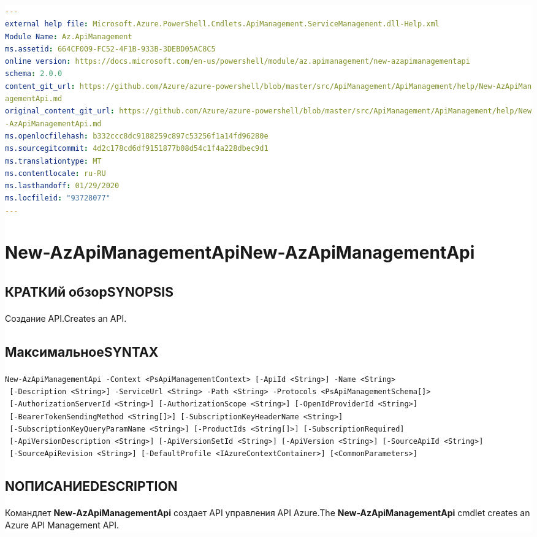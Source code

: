 ```yaml
---
external help file: Microsoft.Azure.PowerShell.Cmdlets.ApiManagement.ServiceManagement.dll-Help.xml
Module Name: Az.ApiManagement
ms.assetid: 664CF009-FC52-4F1B-933B-3DEBD05AC8C5
online version: https://docs.microsoft.com/en-us/powershell/module/az.apimanagement/new-azapimanagementapi
schema: 2.0.0
content_git_url: https://github.com/Azure/azure-powershell/blob/master/src/ApiManagement/ApiManagement/help/New-AzApiManagementApi.md
original_content_git_url: https://github.com/Azure/azure-powershell/blob/master/src/ApiManagement/ApiManagement/help/New-AzApiManagementApi.md
ms.openlocfilehash: b332ccc8dc9188259c897c53256f1a14fd96280e
ms.sourcegitcommit: 4d2c178cd6df9151877b08d54c1f4a228dbec9d1
ms.translationtype: MT
ms.contentlocale: ru-RU
ms.lasthandoff: 01/29/2020
ms.locfileid: "93728077"
---
```

# <span data-ttu-id="1236d-101">New-AzApiManagementApi</span><span class="sxs-lookup"><span data-stu-id="1236d-101">New-AzApiManagementApi</span></span>

## <span data-ttu-id="1236d-102">КРАТКИй обзор</span><span class="sxs-lookup"><span data-stu-id="1236d-102">SYNOPSIS</span></span>
<span data-ttu-id="1236d-103">Создание API.</span><span class="sxs-lookup"><span data-stu-id="1236d-103">Creates an API.</span></span>

## <span data-ttu-id="1236d-104">Максимальное</span><span class="sxs-lookup"><span data-stu-id="1236d-104">SYNTAX</span></span>

```
New-AzApiManagementApi -Context <PsApiManagementContext> [-ApiId <String>] -Name <String>
 [-Description <String>] -ServiceUrl <String> -Path <String> -Protocols <PsApiManagementSchema[]>
 [-AuthorizationServerId <String>] [-AuthorizationScope <String>] [-OpenIdProviderId <String>]
 [-BearerTokenSendingMethod <String[]>] [-SubscriptionKeyHeaderName <String>]
 [-SubscriptionKeyQueryParamName <String>] [-ProductIds <String[]>] [-SubscriptionRequired]
 [-ApiVersionDescription <String>] [-ApiVersionSetId <String>] [-ApiVersion <String>] [-SourceApiId <String>]
 [-SourceApiRevision <String>] [-DefaultProfile <IAzureContextContainer>] [<CommonParameters>]
```

## <span data-ttu-id="1236d-105">NОПИСАНИЕ</span><span class="sxs-lookup"><span data-stu-id="1236d-105">DESCRIPTION</span></span>
<span data-ttu-id="1236d-106">Командлет **New-AzApiManagementApi** создает API управления API Azure.</span><span class="sxs-lookup"><span data-stu-id="1236d-106">The **New-AzApiManagementApi** cmdlet creates an Azure API Management API.</span></span>
